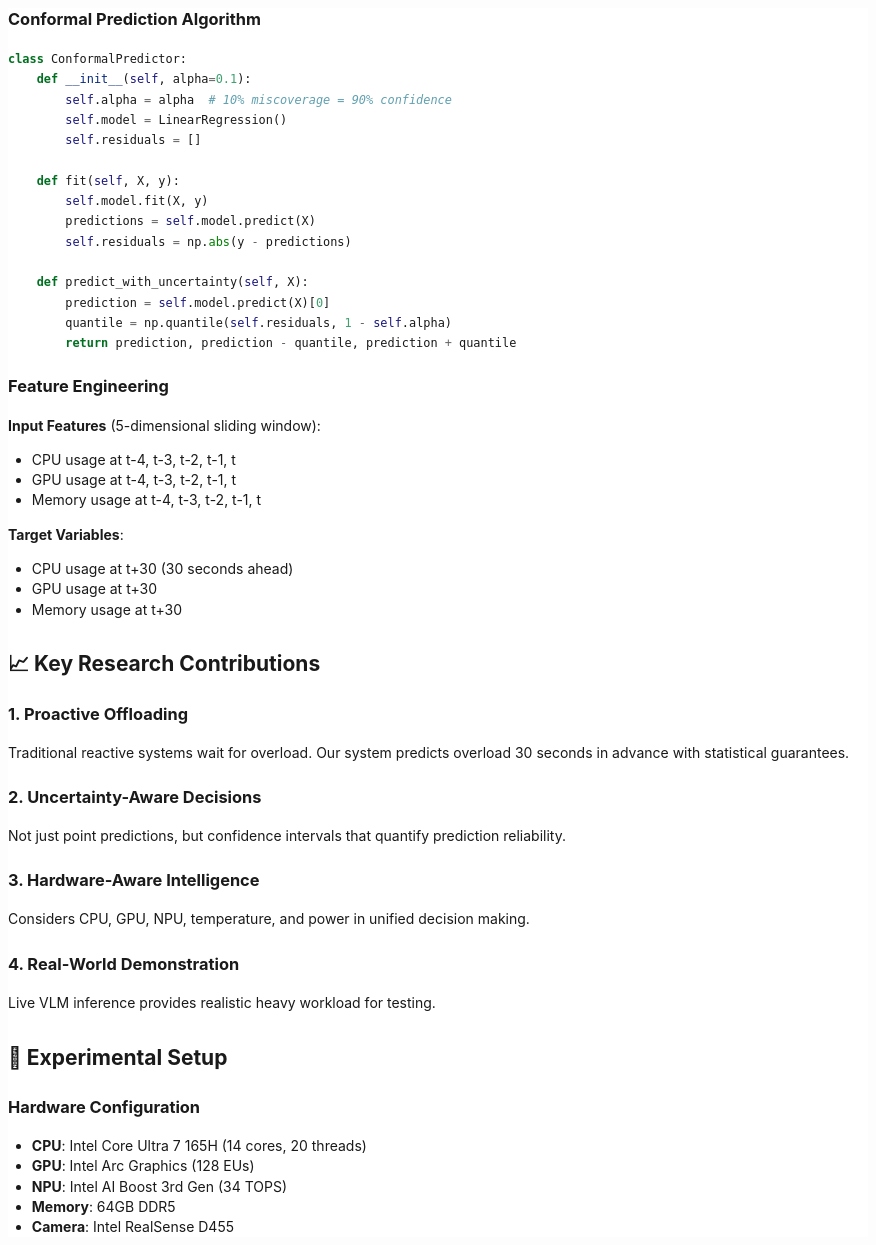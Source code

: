 ### Conformal Prediction Algorithm

```python
class ConformalPredictor:
    def __init__(self, alpha=0.1):
        self.alpha = alpha  # 10% miscoverage = 90% confidence
        self.model = LinearRegression()
        self.residuals = []
    
    def fit(self, X, y):
        self.model.fit(X, y)
        predictions = self.model.predict(X)
        self.residuals = np.abs(y - predictions)
    
    def predict_with_uncertainty(self, X):
        prediction = self.model.predict(X)[0]
        quantile = np.quantile(self.residuals, 1 - self.alpha)
        return prediction, prediction - quantile, prediction + quantile
```

### Feature Engineering

**Input Features** (5-dimensional sliding window):
- CPU usage at t-4, t-3, t-2, t-1, t
- GPU usage at t-4, t-3, t-2, t-1, t
- Memory usage at t-4, t-3, t-2, t-1, t

**Target Variables**:
- CPU usage at t+30 (30 seconds ahead)
- GPU usage at t+30
- Memory usage at t+30

## 📈 Key Research Contributions

### 1. **Proactive Offloading**
Traditional reactive systems wait for overload. Our system predicts overload 30 seconds in advance with statistical guarantees.

### 2. **Uncertainty-Aware Decisions**
Not just point predictions, but confidence intervals that quantify prediction reliability.

### 3. **Hardware-Aware Intelligence**
Considers CPU, GPU, NPU, temperature, and power in unified decision making.

### 4. **Real-World Demonstration**
Live VLM inference provides realistic heavy workload for testing.

## 🔬 Experimental Setup

### Hardware Configuration
- **CPU**: Intel Core Ultra 7 165H (14 cores, 20 threads)
- **GPU**: Intel Arc Graphics (128 EUs)
- **NPU**: Intel AI Boost 3rd Gen (34 TOPS)
- **Memory**: 64GB DDR5
- **Camera**: Intel RealSense D455
